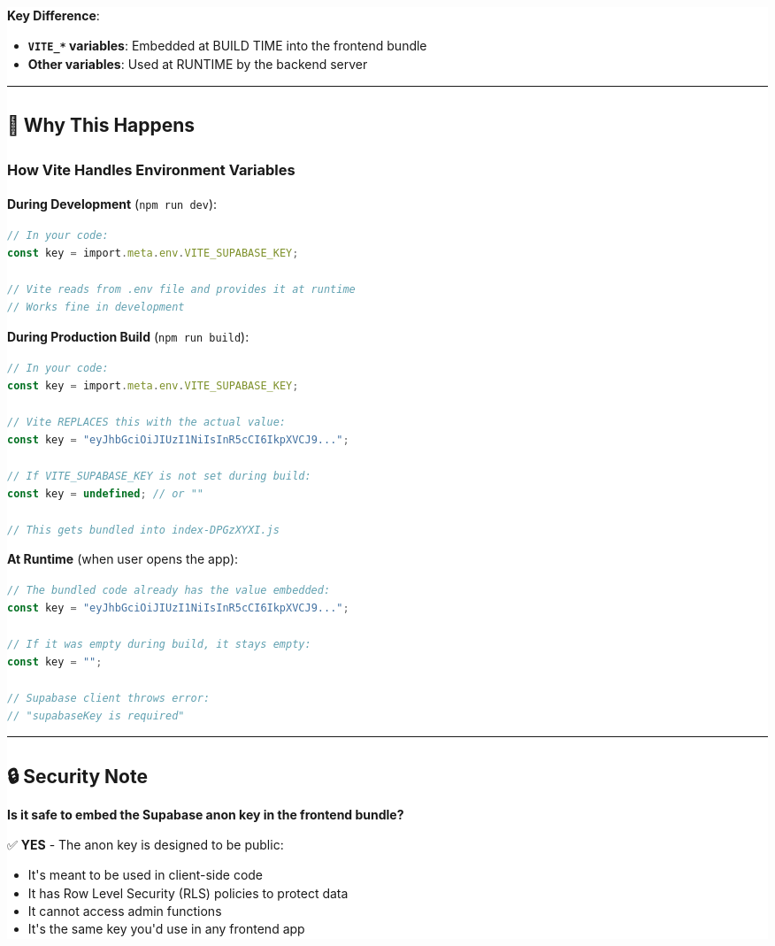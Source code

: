 **Key Difference**:
- **`VITE_*` variables**: Embedded at BUILD TIME into the frontend bundle
- **Other variables**: Used at RUNTIME by the backend server

---

## 🎯 Why This Happens

### How Vite Handles Environment Variables

**During Development** (`npm run dev`):
```typescript
// In your code:
const key = import.meta.env.VITE_SUPABASE_KEY;

// Vite reads from .env file and provides it at runtime
// Works fine in development
```

**During Production Build** (`npm run build`):
```typescript
// In your code:
const key = import.meta.env.VITE_SUPABASE_KEY;

// Vite REPLACES this with the actual value:
const key = "eyJhbGciOiJIUzI1NiIsInR5cCI6IkpXVCJ9...";

// If VITE_SUPABASE_KEY is not set during build:
const key = undefined; // or ""

// This gets bundled into index-DPGzXYXI.js
```

**At Runtime** (when user opens the app):
```javascript
// The bundled code already has the value embedded:
const key = "eyJhbGciOiJIUzI1NiIsInR5cCI6IkpXVCJ9...";

// If it was empty during build, it stays empty:
const key = "";

// Supabase client throws error:
// "supabaseKey is required"
```

---

## 🔒 Security Note

**Is it safe to embed the Supabase anon key in the frontend bundle?**

✅ **YES** - The anon key is designed to be public:
- It's meant to be used in client-side code
- It has Row Level Security (RLS) policies to protect data
- It cannot access admin functions
- It's the same key you'd use in any frontend app
